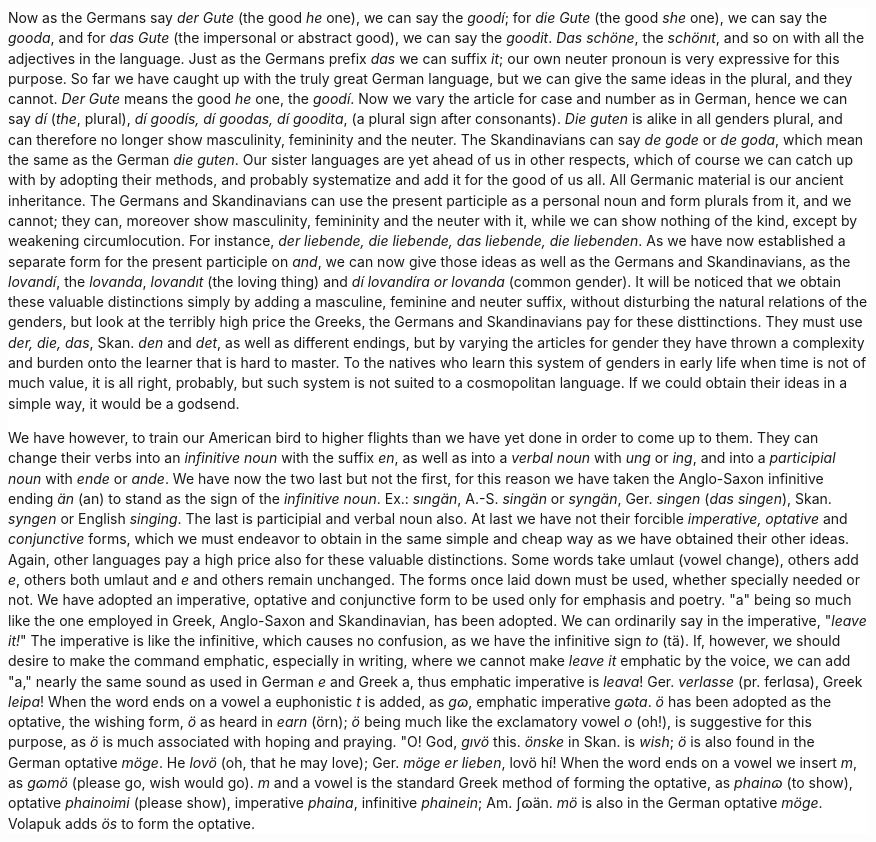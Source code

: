 Now as the Germans say *der Gute* (the good *he* one), we can say the *goodí*; for *die Gute* (the good *she* one), we can say the *goodɑ*, and for *das Gute* (the impersonal or abstract good), we can say the *goodit*. *Das schöne*, the *schönıt*, and so on with all the adjectives in the language. Just as the Germans prefix *das* we can suffix *it*; our own neuter pronoun is very expressive for this purpose. So far we have caught up with the truly great German language, but we can give the same ideas in the plural, and they cannot. *Der Gute* means the good *he* one, the *goodí*. Now we vary the article for case and number as in German, hence we can say *dí* (*the*, plural), *dí goodís, dí goodɑs, dí gooditɑ*, (a plural sign after consonants). *Die guten* is alike in all genders plural, and can therefore no longer show masculinity, femininity and the neuter. The Skandinavians can say *de gode* or *de goda*, which mean the same as the German *die guten*. Our sister languages are yet ahead of us in other respects, which of course we can catch up with by adopting their methods, and probably systematize and add it for the good of us all. All Germanic material is our ancient inheritance. The Germans and Skandinavians can use the present participle as a personal noun and form plurals from it, and we cannot; they can, moreover show masculinity, femininity and the neuter with it, while we can show nothing of the kind, except by weakening circumlocution. For instance, *der liebende, die liebende, das liebende, die liebenden*. As we have now established a separate form for the present participle on *ɑnd*, we can now give those ideas as well as the Germans and Skandinavians, as the *lovɑndí*, the *lovɑndɑ*, *lovɑndıt* (the loving thing) and *dí lovɑndírɑ or lovɑndɑ* (common gender). It will be noticed that we obtain these valuable distinctions simply by adding a masculine, feminine and neuter suffix, without disturbing the natural relations of the genders, but look at the terribly high price the Greeks, the Germans and Skandinavians pay for these disttinctions. They must use *der, die, das*, Skan. *den* and *det*, as well as different endings, but by varying the articles for gender they have thrown a complexity and burden onto the learner that is hard to master. To the natives who learn this system of genders in early life when time is not of much value, it is all right, probably, but such system is not suited to a cosmopolitan language. If we could obtain their ideas in a simple way, it would be a godsend.

We have however, to train our American bird to higher flights than we have yet done in order to come up to them. They can change their verbs into an *infinitive noun* with the suffix *en*, as well as into a *verbal noun* with *ung* or *ing*, and into a *participial noun* with *ende* or *ande*. We have now the two last but not the first, for this reason we have taken the Anglo-Saxon infinitive ending *än* (an) to stand as the sign of the *infinitive noun*. Ex.: *sıngän*, A.-S. *singän* or *syngän*, Ger. *singen* (*das singen*), Skan. *syngen* or English *singing*. The last is participial and verbal noun also. At last we have not their forcible *imperative, optative* and *conjunctive* forms, which we must endeavor to obtain in the same simple and cheap way as we have obtained their other ideas. Again, other languages pay a high price also for these valuable distinctions. Some words take umlaut (vowel change), others add *e*, others both umlaut and *e* and others remain unchanged. The forms once laid down must be used, whether specially needed or not. We have adopted an imperative, optative and conjunctive form to be used only for emphasis and poetry. "a" being so much like the one employed in Greek, Anglo-Saxon and Skandinavian, has been adopted. We can ordinarily say in the imperative, "*leave it!*" The imperative is like the infinitive, which causes no confusion, as we have the infinitive sign *to* (tä). If, however, we should desire to make the command emphatic, especially in writing, where we cannot make *leave it* emphatic by the voice, we can add "a," nearly the same sound as used in German *e* and Greek a, thus emphatic imperative is *leava*! Ger. *verlasse* (pr. ferlɑsa), Greek *leipa*! When the word ends on a vowel a euphonistic *t* is added, as *gɷ*, emphatic imperative *gɷta*. *ö* has been adopted as the optative, the wishing form, *ö* as heard in *earn* (örn); *ö* being much like the exclamatory vowel *o* (oh!), is suggestive for this purpose, as *ö* is much associated with hoping and praying. "O! God, *gıvö* this. *önske* in Skan. is *wish*; *ö* is also found in the German optative *möge*. He *lovö* (oh, that he may love); Ger. *möge er lieben*, lovö hí! When the word ends on a vowel we insert *m*, as *gɷmö* (please go, wish would go). *m* and a vowel is the standard Greek method of forming the optative, as *phainɷ* (to show), optative *phainoimi* (please show), imperative *phaina*, infinitive *phainein*; Am. ʃɷän. *mö* is also in the German optative *möge*. Volapuk adds *ös* to form the optative.
